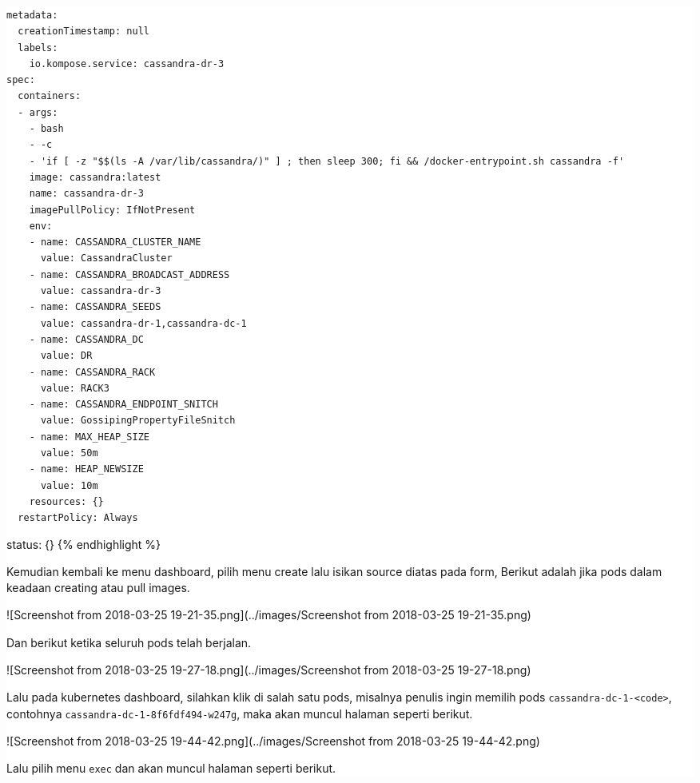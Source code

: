     metadata:
      creationTimestamp: null
      labels:
        io.kompose.service: cassandra-dr-3
    spec:
      containers:
      - args:
        - bash
        - -c
        - 'if [ -z "$$(ls -A /var/lib/cassandra/)" ] ; then sleep 300; fi && /docker-entrypoint.sh cassandra -f'
        image: cassandra:latest
        name: cassandra-dr-3
        imagePullPolicy: IfNotPresent
        env:
        - name: CASSANDRA_CLUSTER_NAME
          value: CassandraCluster
        - name: CASSANDRA_BROADCAST_ADDRESS
          value: cassandra-dr-3
        - name: CASSANDRA_SEEDS
          value: cassandra-dr-1,cassandra-dc-1
        - name: CASSANDRA_DC
          value: DR
        - name: CASSANDRA_RACK
          value: RACK3
        - name: CASSANDRA_ENDPOINT_SNITCH
          value: GossipingPropertyFileSnitch
        - name: MAX_HEAP_SIZE
          value: 50m
        - name: HEAP_NEWSIZE
          value: 10m
        resources: {}
      restartPolicy: Always
status: {}
{% endhighlight %}

Kemudian kembali ke menu dashboard, pilih menu create lalu isikan source diatas pada form, Berikut adalah jika pods dalam keadaan creating atau pull images.

![Screenshot from 2018-03-25 19-21-35.png](../images/Screenshot from 2018-03-25 19-21-35.png)

Dan berikut ketika seluruh pods telah berjalan.

![Screenshot from 2018-03-25 19-27-18.png](../images/Screenshot from 2018-03-25 19-27-18.png)

Lalu pada kubernetes dashboard, silahkan klik di salah satu pods, misalnya penulis ingin memilih pods `cassandra-dc-1-<code>`, contohnya `cassandra-dc-1-8f6fdf494-w247g`, maka akan muncul halaman seperti berikut.

![Screenshot from 2018-03-25 19-44-42.png](../images/Screenshot from 2018-03-25 19-44-42.png)

Lalu pilih menu `exec` dan akan muncul halaman seperti berikut.
